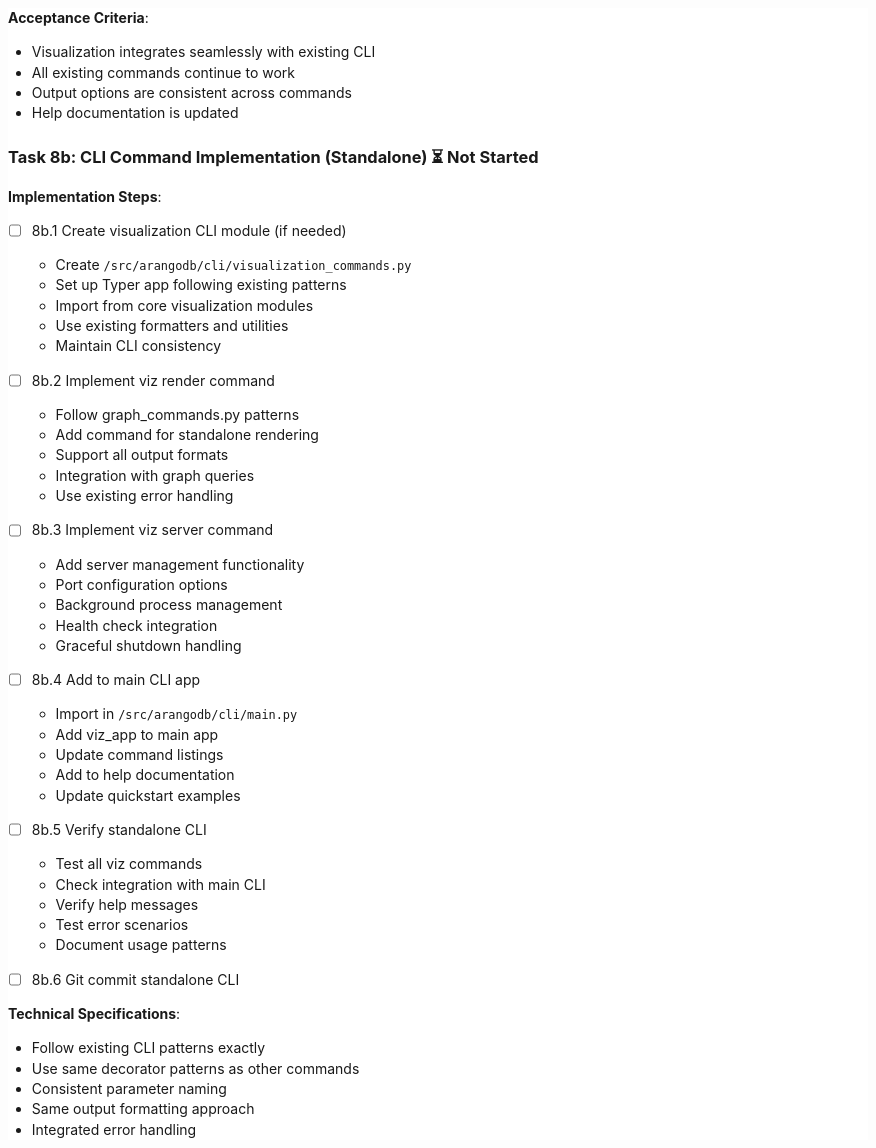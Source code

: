 **Acceptance Criteria**:
- Visualization integrates seamlessly with existing CLI
- All existing commands continue to work
- Output options are consistent across commands
- Help documentation is updated

### Task 8b: CLI Command Implementation (Standalone) ⏳ Not Started

**Implementation Steps**:
- [ ] 8b.1 Create visualization CLI module (if needed)
  - Create `/src/arangodb/cli/visualization_commands.py`
  - Set up Typer app following existing patterns
  - Import from core visualization modules
  - Use existing formatters and utilities
  - Maintain CLI consistency

- [ ] 8b.2 Implement viz render command
  - Follow graph_commands.py patterns
  - Add command for standalone rendering
  - Support all output formats
  - Integration with graph queries
  - Use existing error handling

- [ ] 8b.3 Implement viz server command
  - Add server management functionality
  - Port configuration options
  - Background process management
  - Health check integration
  - Graceful shutdown handling

- [ ] 8b.4 Add to main CLI app
  - Import in `/src/arangodb/cli/main.py`
  - Add viz_app to main app
  - Update command listings
  - Add to help documentation
  - Update quickstart examples

- [ ] 8b.5 Verify standalone CLI
  - Test all viz commands
  - Check integration with main CLI
  - Verify help messages
  - Test error scenarios
  - Document usage patterns

- [ ] 8b.6 Git commit standalone CLI

**Technical Specifications**:
- Follow existing CLI patterns exactly
- Use same decorator patterns as other commands
- Consistent parameter naming
- Same output formatting approach
- Integrated error handling

